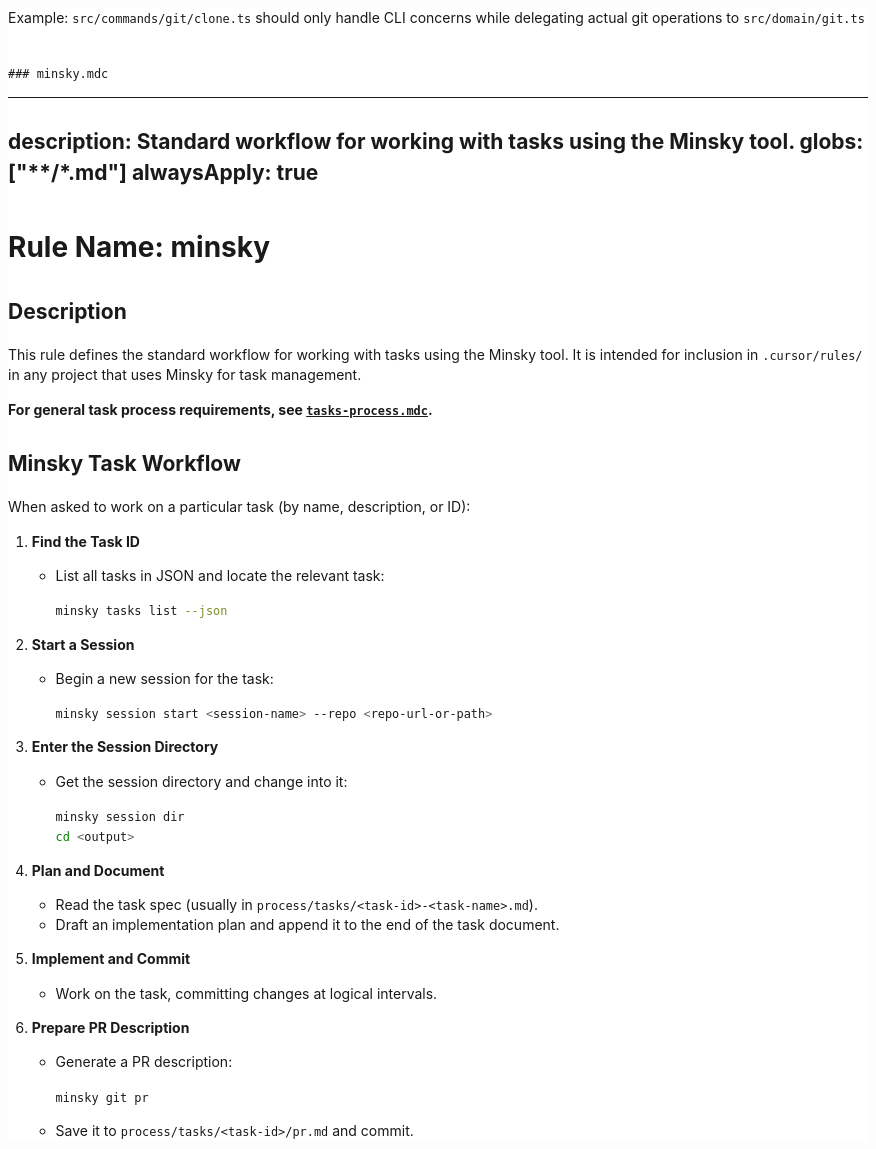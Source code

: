 Example: `src/commands/git/clone.ts` should only handle CLI concerns while delegating actual git operations to `src/domain/git.ts`
```

### minsky.mdc
```
---
description: Standard workflow for working with tasks using the Minsky tool.
globs: ["**/*.md"]
alwaysApply: true
---

# Rule Name: minsky

## Description

This rule defines the standard workflow for working with tasks using the Minsky tool. It is intended for inclusion in `.cursor/rules/` in any project that uses Minsky for task management.

**For general task process requirements, see [`tasks-process.mdc`](mdc:.cursor/rules/tasks-process.mdc).**

## Minsky Task Workflow

When asked to work on a particular task (by name, description, or ID):

1. **Find the Task ID**
   - List all tasks in JSON and locate the relevant task:
     ```bash
     minsky tasks list --json
     ```

2. **Start a Session**
   - Begin a new session for the task:
     ```bash
     minsky session start <session-name> --repo <repo-url-or-path>
     ```

3. **Enter the Session Directory**
   - Get the session directory and change into it:
     ```bash
     minsky session dir
     cd <output>
     ```

4. **Plan and Document**
   - Read the task spec (usually in `process/tasks/<task-id>-<task-name>.md`).
   - Draft an implementation plan and append it to the end of the task document.

5. **Implement and Commit**
   - Work on the task, committing changes at logical intervals.

6. **Prepare PR Description**
   - Generate a PR description:
     ```bash
     minsky git pr
     ```
   - Save it to `process/tasks/<task-id>/pr.md` and commit.
